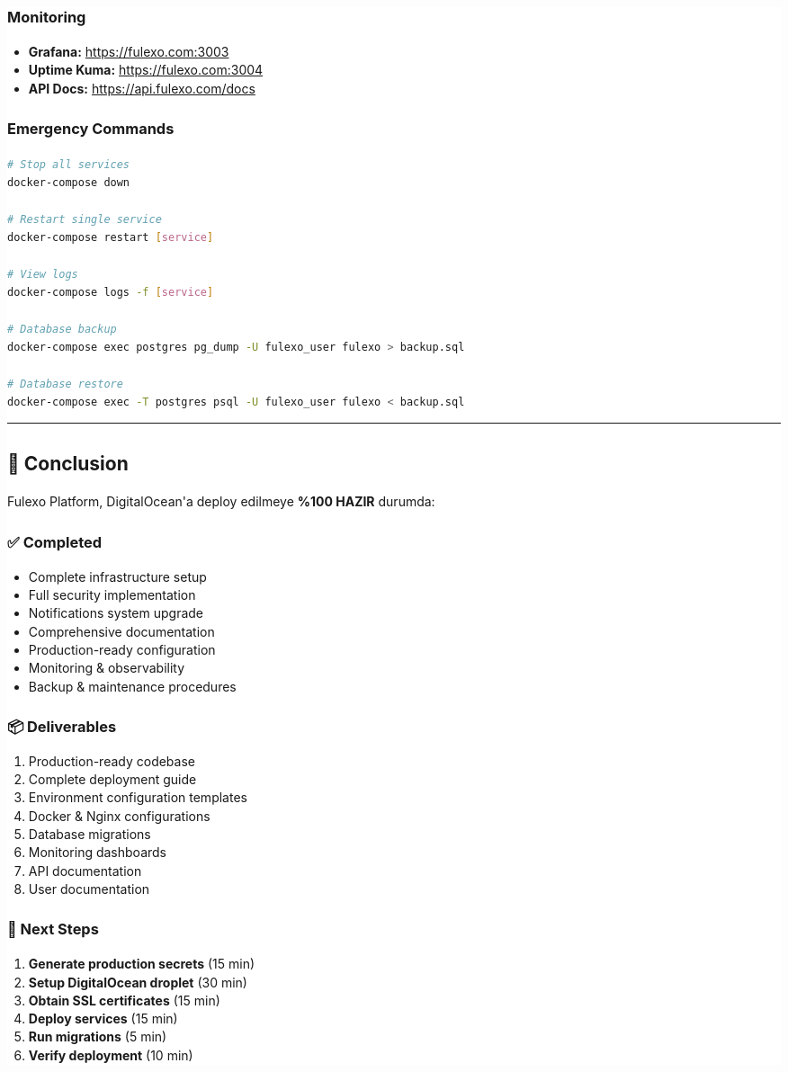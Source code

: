 ### Monitoring
- **Grafana:** https://fulexo.com:3003
- **Uptime Kuma:** https://fulexo.com:3004
- **API Docs:** https://api.fulexo.com/docs

### Emergency Commands
```bash
# Stop all services
docker-compose down

# Restart single service
docker-compose restart [service]

# View logs
docker-compose logs -f [service]

# Database backup
docker-compose exec postgres pg_dump -U fulexo_user fulexo > backup.sql

# Database restore
docker-compose exec -T postgres psql -U fulexo_user fulexo < backup.sql
```

---

## 🎉 Conclusion

Fulexo Platform, DigitalOcean'a deploy edilmeye **%100 HAZIR** durumda:

### ✅ Completed
- Complete infrastructure setup
- Full security implementation
- Notifications system upgrade
- Comprehensive documentation
- Production-ready configuration
- Monitoring & observability
- Backup & maintenance procedures

### 📦 Deliverables
1. Production-ready codebase
2. Complete deployment guide
3. Environment configuration templates
4. Docker & Nginx configurations
5. Database migrations
6. Monitoring dashboards
7. API documentation
8. User documentation

### 🚀 Next Steps
1. **Generate production secrets** (15 min)
2. **Setup DigitalOcean droplet** (30 min)
3. **Obtain SSL certificates** (15 min)
4. **Deploy services** (15 min)
5. **Run migrations** (5 min)
6. **Verify deployment** (10 min)
